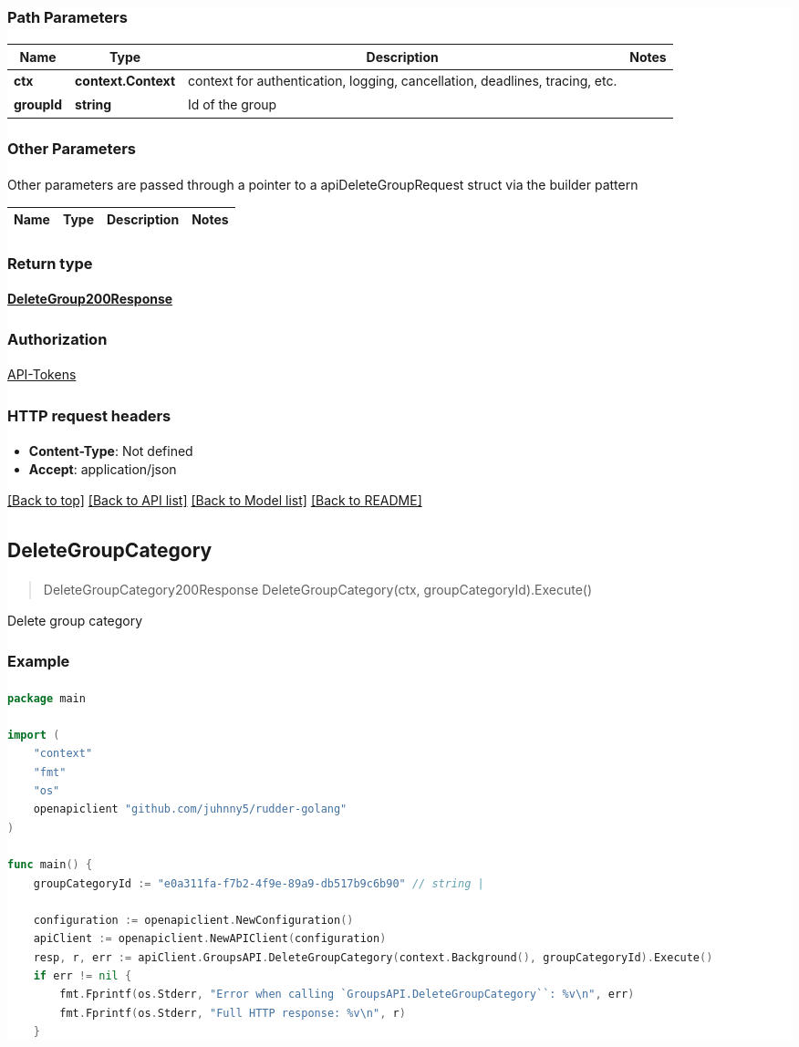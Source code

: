 ### Path Parameters


Name | Type | Description  | Notes
------------- | ------------- | ------------- | -------------
**ctx** | **context.Context** | context for authentication, logging, cancellation, deadlines, tracing, etc.
**groupId** | **string** | Id of the group | 

### Other Parameters

Other parameters are passed through a pointer to a apiDeleteGroupRequest struct via the builder pattern


Name | Type | Description  | Notes
------------- | ------------- | ------------- | -------------


### Return type

[**DeleteGroup200Response**](DeleteGroup200Response.md)

### Authorization

[API-Tokens](../README.md#API-Tokens)

### HTTP request headers

- **Content-Type**: Not defined
- **Accept**: application/json

[[Back to top]](#) [[Back to API list]](../README.md#documentation-for-api-endpoints)
[[Back to Model list]](../README.md#documentation-for-models)
[[Back to README]](../README.md)


## DeleteGroupCategory

> DeleteGroupCategory200Response DeleteGroupCategory(ctx, groupCategoryId).Execute()

Delete group category



### Example

```go
package main

import (
	"context"
	"fmt"
	"os"
	openapiclient "github.com/juhnny5/rudder-golang"
)

func main() {
	groupCategoryId := "e0a311fa-f7b2-4f9e-89a9-db517b9c6b90" // string | 

	configuration := openapiclient.NewConfiguration()
	apiClient := openapiclient.NewAPIClient(configuration)
	resp, r, err := apiClient.GroupsAPI.DeleteGroupCategory(context.Background(), groupCategoryId).Execute()
	if err != nil {
		fmt.Fprintf(os.Stderr, "Error when calling `GroupsAPI.DeleteGroupCategory``: %v\n", err)
		fmt.Fprintf(os.Stderr, "Full HTTP response: %v\n", r)
	}
```